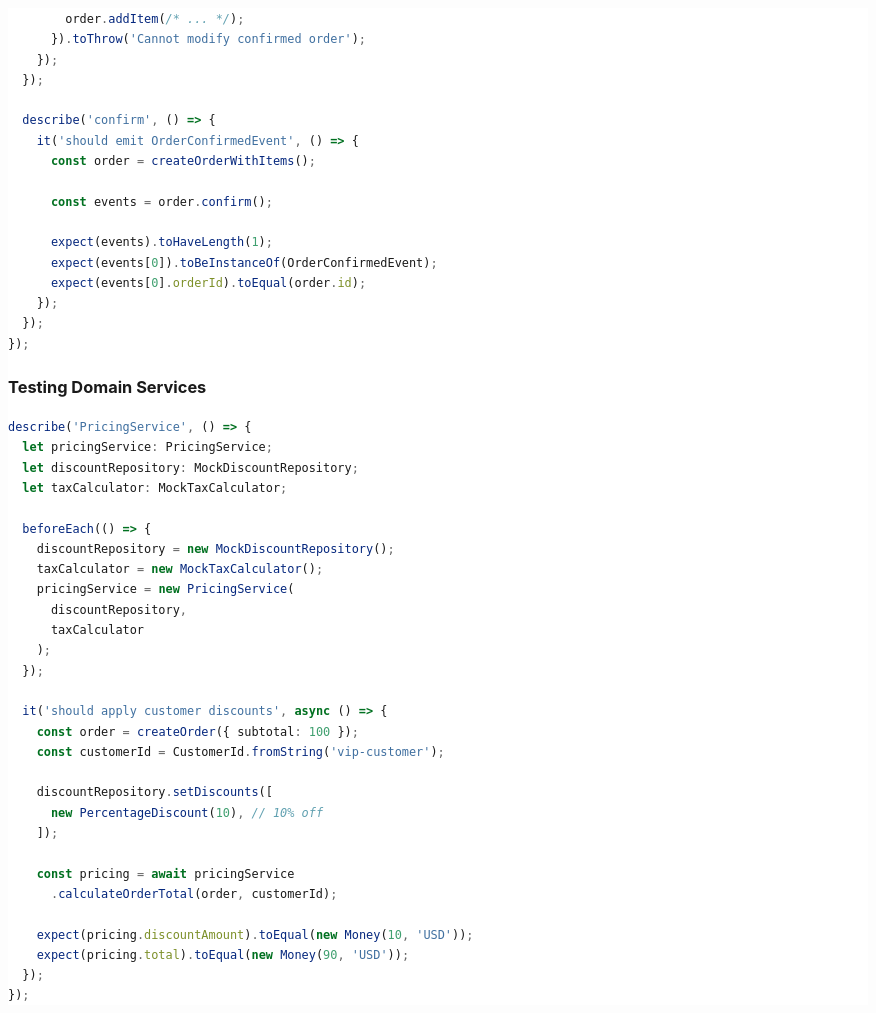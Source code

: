 ```typescript
        order.addItem(/* ... */);
      }).toThrow('Cannot modify confirmed order');
    });
  });
  
  describe('confirm', () => {
    it('should emit OrderConfirmedEvent', () => {
      const order = createOrderWithItems();
      
      const events = order.confirm();
      
      expect(events).toHaveLength(1);
      expect(events[0]).toBeInstanceOf(OrderConfirmedEvent);
      expect(events[0].orderId).toEqual(order.id);
    });
  });
});
```

### Testing Domain Services

```typescript
describe('PricingService', () => {
  let pricingService: PricingService;
  let discountRepository: MockDiscountRepository;
  let taxCalculator: MockTaxCalculator;
  
  beforeEach(() => {
    discountRepository = new MockDiscountRepository();
    taxCalculator = new MockTaxCalculator();
    pricingService = new PricingService(
      discountRepository,
      taxCalculator
    );
  });
  
  it('should apply customer discounts', async () => {
    const order = createOrder({ subtotal: 100 });
    const customerId = CustomerId.fromString('vip-customer');
    
    discountRepository.setDiscounts([
      new PercentageDiscount(10), // 10% off
    ]);
    
    const pricing = await pricingService
      .calculateOrderTotal(order, customerId);
    
    expect(pricing.discountAmount).toEqual(new Money(10, 'USD'));
    expect(pricing.total).toEqual(new Money(90, 'USD'));
  });
});
```
